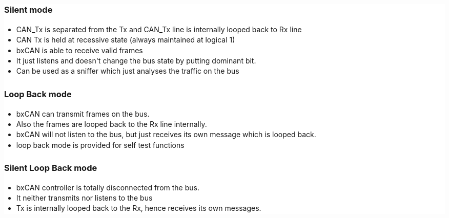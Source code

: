 ### Silent mode     

- CAN_Tx is separated from the Tx and CAN_Tx line is internally looped back to Rx line    
- CAN Tx is held at recessive state (always maintained at logical 1)     
- bxCAN is able to receive valid frames      
- It just listens and doesn't change the bus state by putting dominant bit.      
- Can be used as a sniffer which just analyses the traffic on the bus      

### Loop Back mode     
     
- bxCAN can transmit frames on the bus.    
- Also the frames are looped back to the Rx line internally.     
- bxCAN will not listen to the bus, but just receives its own message which is looped back.     
- loop back mode is provided for self test functions       

### Silent Loop Back mode     

- bxCAN controller is totally disconnected from the bus.    
- It neither transmits nor listens to the bus
- Tx is internally looped back to the Rx, hence receives its own messages.        



   

